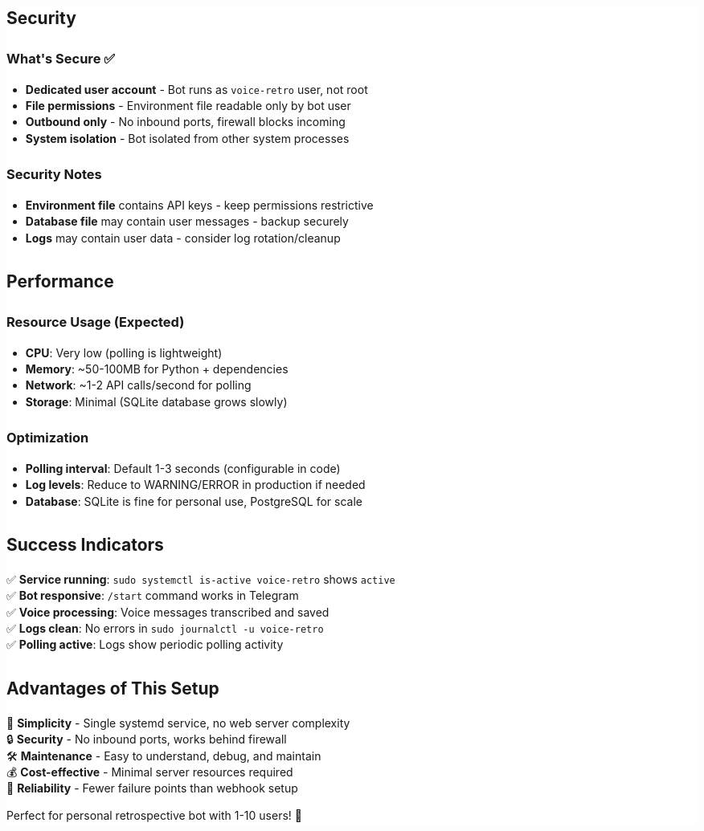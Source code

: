## Security

### What's Secure ✅
- **Dedicated user account** - Bot runs as `voice-retro` user, not root
- **File permissions** - Environment file readable only by bot user
- **Outbound only** - No inbound ports, firewall blocks incoming
- **System isolation** - Bot isolated from other system processes

### Security Notes
- **Environment file** contains API keys - keep permissions restrictive
- **Database file** may contain user messages - backup securely
- **Logs** may contain user data - consider log rotation/cleanup

## Performance

### Resource Usage (Expected)
- **CPU**: Very low (polling is lightweight)
- **Memory**: ~50-100MB for Python + dependencies
- **Network**: ~1-2 API calls/second for polling
- **Storage**: Minimal (SQLite database grows slowly)

### Optimization
- **Polling interval**: Default 1-3 seconds (configurable in code)
- **Log levels**: Reduce to WARNING/ERROR in production if needed
- **Database**: SQLite is fine for personal use, PostgreSQL for scale

## Success Indicators

✅ **Service running**: `sudo systemctl is-active voice-retro` shows `active`  
✅ **Bot responsive**: `/start` command works in Telegram  
✅ **Voice processing**: Voice messages transcribed and saved  
✅ **Logs clean**: No errors in `sudo journalctl -u voice-retro`  
✅ **Polling active**: Logs show periodic polling activity  

## Advantages of This Setup

🎯 **Simplicity** - Single systemd service, no web server complexity  
🔒 **Security** - No inbound ports, works behind firewall  
🛠️ **Maintenance** - Easy to understand, debug, and maintain  
💰 **Cost-effective** - Minimal server resources required  
🚀 **Reliability** - Fewer failure points than webhook setup  

Perfect for personal retrospective bot with 1-10 users! 🎉